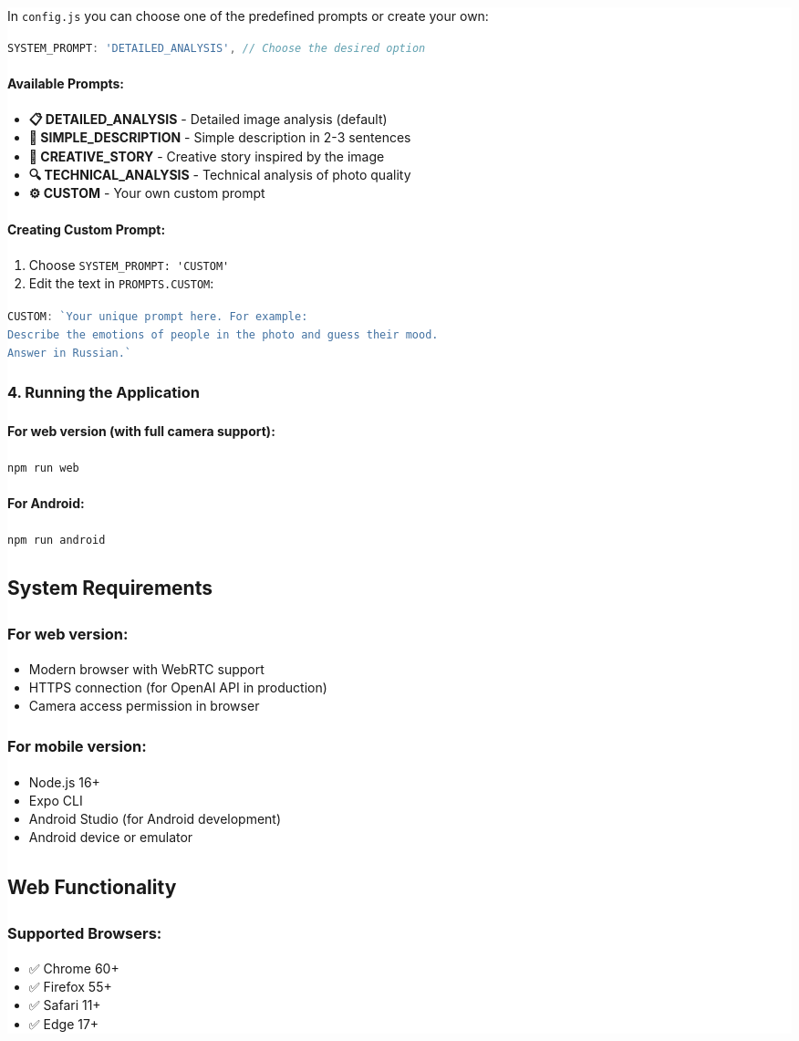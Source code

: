 In `config.js` you can choose one of the predefined prompts or create your own:

```javascript
SYSTEM_PROMPT: 'DETAILED_ANALYSIS', // Choose the desired option
```

#### Available Prompts:

- **📋 DETAILED_ANALYSIS** - Detailed image analysis (default)
- **📝 SIMPLE_DESCRIPTION** - Simple description in 2-3 sentences  
- **📖 CREATIVE_STORY** - Creative story inspired by the image
- **🔍 TECHNICAL_ANALYSIS** - Technical analysis of photo quality
- **⚙️ CUSTOM** - Your own custom prompt

#### Creating Custom Prompt:

1. Choose `SYSTEM_PROMPT: 'CUSTOM'`
2. Edit the text in `PROMPTS.CUSTOM`:

```javascript
CUSTOM: `Your unique prompt here. For example:
Describe the emotions of people in the photo and guess their mood.
Answer in Russian.`
```

### 4. Running the Application

#### For web version (with full camera support):
```bash
npm run web
```

#### For Android:
```bash
npm run android
```

## System Requirements

### For web version:
- Modern browser with WebRTC support
- HTTPS connection (for OpenAI API in production)
- Camera access permission in browser

### For mobile version:
- Node.js 16+
- Expo CLI
- Android Studio (for Android development)
- Android device or emulator

## Web Functionality

### Supported Browsers:
- ✅ Chrome 60+
- ✅ Firefox 55+
- ✅ Safari 11+
- ✅ Edge 17+
